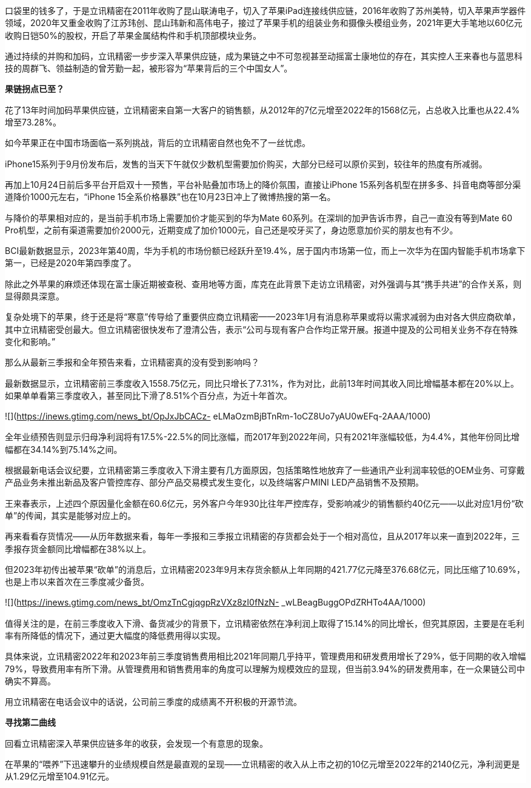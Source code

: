 口袋里的钱多了，于是立讯精密在2011年收购了昆山联涛电子，切入了苹果iPad连接线供应链，2016年收购了苏州美特，切入苹果声学器件领域，2020年又重金收购了江苏玮创、昆山玮新和高伟电子，接过了苹果手机的组装业务和摄像头模组业务，2021年更大手笔地以60亿元收购日铠50%的股权，开启了苹果金属结构件和手机顶部模块业务。

通过持续的并购和加码，立讯精密一步步深入苹果供应链，成为果链之中不可忽视甚至动摇富士康地位的存在，其实控人王来春也与蓝思科技的周群飞、领益制造的曾芳勤一起，被形容为“苹果背后的三个中国女人”。

**果链拐点已至？**

花了13年时间加码苹果供应链，立讯精密来自第一大客户的销售额，从2012年的7亿元增至2022年的1568亿元，占总收入比重也从22.4%增至73.28%。

如今苹果正在中国市场面临一系列挑战，背后的立讯精密自然也免不了一丝忧虑。

iPhone15系列于9月份发布后，发售的当天下午就仅少数机型需要加价购买，大部分已经可以原价买到，较往年的热度有所减弱。

再加上10月24日前后多平台开启双十一预售，平台补贴叠加市场上的降价氛围，直接让iPhone
15系列各机型在拼多多、抖音电商等部分渠道降价1000元左右，“iPhone 15全系价格暴跌”也在10月23日冲上了微博热搜的第一名。

与降价的苹果相对应的，是当前手机市场上需要加价才能买到的华为Mate 60系列。在深圳的加尹告诉市界，自己一直没有等到Mate 60
Pro机型，之前有渠道需要加价2000元，近期变成了加价1000元，自己还是咬牙买了，身边愿意加价买的朋友也有不少。

BCI最新数据显示，2023年第40周，华为手机的市场份额已经跃升至19.4%，居于国内市场第一位，而上一次华为在国内智能手机市场拿下第一，已经是2020年第四季度了。

除此之外苹果的麻烦还体现在富士康近期被查税、查用地等方面，库克在此背景下走访立讯精密，对外强调与其“携手共进”的合作关系，则显得颇具深意。

复杂处境下的苹果，终于还是将“寒意”传导给了重要供应商立讯精密——2023年1月有消息称苹果或将以需求减弱为由对各大供应商砍单，其中立讯精密受创最大。但立讯精密很快发布了澄清公告，表示“公司与现有客户合作均正常开展。报道中提及的公司相关业务不存在特殊变化和影响。”

那么从最新三季报和全年预告来看，立讯精密真的没有受到影响吗？

最新数据显示，立讯精密前三季度收入1558.75亿元，同比只增长了7.31%，作为对比，此前13年时间其收入同比增幅基本都在20%以上。如果单单看第三季度收入，甚至同比下滑了8.51%个百分点，为近十年首次。

![](https://inews.gtimg.com/news_bt/OpJxJbCACz-
eLMaOzmBjBTnRm-1oCZ8Uo7yAU0wEFq-2AAA/1000)

全年业绩预告则显示归母净利润将有17.5%-22.5%的同比涨幅，而2017年到2022年间，只有2021年涨幅较低，为4.4%，其他年份同比增幅都在34.14%到75.14%之间。

根据最新电话会议纪要，立讯精密第三季度收入下滑主要有几方面原因，包括策略性地放弃了一些通讯产业利润率较低的OEM业务、可穿戴产品业务未推出新品及客户管控库存、部分产品交易模式发生变化，以及终端客户MINI
LED产品销售不及预期。

王来春表示，上述四个原因量化金额在60.6亿元，另外客户今年930比往年严控库存，受影响减少的销售额约40亿元——以此对应1月份“砍单”的传闻，其实是能够对应上的。

再来看看存货情况——从历年数据来看，每年一季报和三季报立讯精密的存货都会处于一个相对高位，且从2017年以来一直到2022年，三季报存货金额同比增幅都在38%以上。

但2023年初传出被苹果“砍单”的消息后，立讯精密2023年9月末存货余额从上年同期的421.77亿元降至376.68亿元，同比压缩了10.69%，也是上市以来首次在三季度减少备货。

![](https://inews.gtimg.com/news_bt/OmzTnCgjqgpRzVXz8zI0fNzN-
_wLBeagBuggOPdZRHTo4AA/1000)

值得关注的是，在前三季度收入下滑、备货减少的背景下，立讯精密依然在净利润上取得了15.14%的同比增长，但究其原因，主要是在毛利率有所降低的情况下，通过更大幅度的降低费用得以实现。

具体来说，立讯精密2022年和2023年前三季度销售费用相比2021年同期几乎持平，管理费用和研发费用增长了29%，低于同期的收入增幅79%，导致费用率有所下滑。从管理费用和销售费用率的角度可以理解为规模效应的显现，但当前3.94%的研发费用率，在一众果链公司中确实不算高。

用立讯精密在电话会议中的话说，公司前三季度的成绩离不开积极的开源节流。

**寻找第二曲线**

回看立讯精密深入苹果供应链多年的收获，会发现一个有意思的现象。

在苹果的“喂养”下迅速攀升的业绩规模自然是最直观的呈现——立讯精密的收入从上市之初的10亿元增至2022年的2140亿元，净利润更是从1.29亿元增至104.91亿元。

